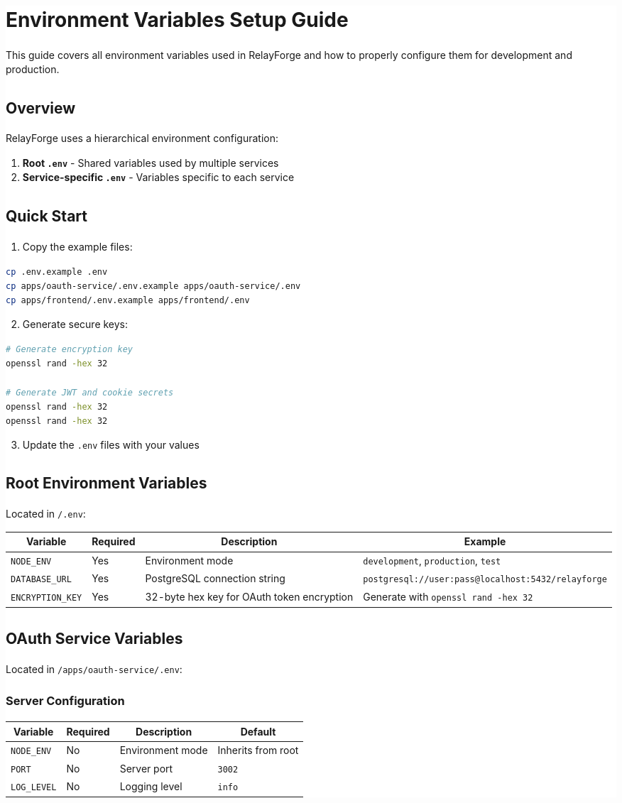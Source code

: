 # Environment Variables Setup Guide

This guide covers all environment variables used in RelayForge and how to properly configure them for development and production.

## Overview

RelayForge uses a hierarchical environment configuration:
1. **Root `.env`** - Shared variables used by multiple services
2. **Service-specific `.env`** - Variables specific to each service

## Quick Start

1. Copy the example files:
```bash
cp .env.example .env
cp apps/oauth-service/.env.example apps/oauth-service/.env
cp apps/frontend/.env.example apps/frontend/.env
```

2. Generate secure keys:
```bash
# Generate encryption key
openssl rand -hex 32

# Generate JWT and cookie secrets
openssl rand -hex 32
openssl rand -hex 32
```

3. Update the `.env` files with your values

## Root Environment Variables

Located in `/.env`:

| Variable | Required | Description | Example |
|----------|----------|-------------|---------|
| `NODE_ENV` | Yes | Environment mode | `development`, `production`, `test` |
| `DATABASE_URL` | Yes | PostgreSQL connection string | `postgresql://user:pass@localhost:5432/relayforge` |
| `ENCRYPTION_KEY` | Yes | 32-byte hex key for OAuth token encryption | Generate with `openssl rand -hex 32` |

## OAuth Service Variables

Located in `/apps/oauth-service/.env`:

### Server Configuration
| Variable | Required | Description | Default |
|----------|----------|-------------|---------|
| `NODE_ENV` | No | Environment mode | Inherits from root |
| `PORT` | No | Server port | `3002` |
| `LOG_LEVEL` | No | Logging level | `info` |
